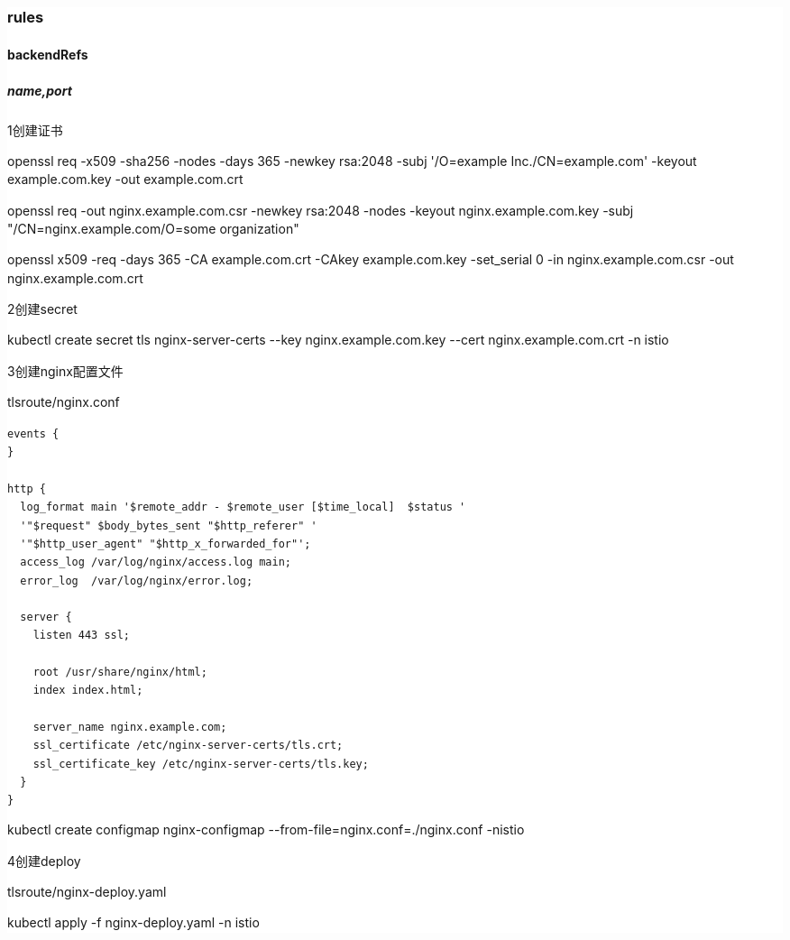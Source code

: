 ### rules

#### backendRefs

##### name,port

1创建证书

 openssl req -x509 -sha256 -nodes -days 365 -newkey rsa:2048 -subj '/O=example Inc./CN=example.com' -keyout example.com.key -out example.com.crt 

 openssl req -out nginx.example.com.csr -newkey rsa:2048 -nodes -keyout nginx.example.com.key -subj "/CN=nginx.example.com/O=some organization" 

 openssl x509 -req -days 365 -CA example.com.crt -CAkey example.com.key -set_serial 0 -in nginx.example.com.csr -out nginx.example.com.crt 

2创建secret

 kubectl create secret tls nginx-server-certs --key nginx.example.com.key --cert nginx.example.com.crt  -n istio

3创建nginx配置文件

tlsroute/nginx.conf

```
events {
}

http {
  log_format main '$remote_addr - $remote_user [$time_local]  $status '
  '"$request" $body_bytes_sent "$http_referer" '
  '"$http_user_agent" "$http_x_forwarded_for"';
  access_log /var/log/nginx/access.log main;
  error_log  /var/log/nginx/error.log;

  server {
    listen 443 ssl;

    root /usr/share/nginx/html;
    index index.html;

    server_name nginx.example.com;
    ssl_certificate /etc/nginx-server-certs/tls.crt;
    ssl_certificate_key /etc/nginx-server-certs/tls.key;
  }
}
```

 kubectl create configmap nginx-configmap --from-file=nginx.conf=./nginx.conf  -nistio

4创建deploy

tlsroute/nginx-deploy.yaml

kubectl apply -f nginx-deploy.yaml -n istio
